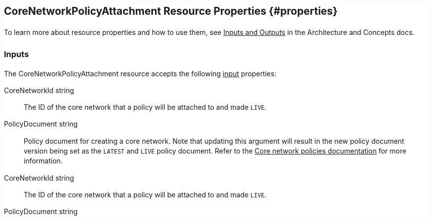## CoreNetworkPolicyAttachment Resource Properties {#properties}

To learn more about resource properties and how to use them, see [Inputs and Outputs](/docs/intro/concepts/inputs-outputs) in the Architecture and Concepts docs.

### Inputs

The CoreNetworkPolicyAttachment resource accepts the following [input](/docs/intro/concepts/inputs-outputs) properties:



<div>
<pulumi-choosable type="language" values="csharp">
<dl class="resources-properties"><dt class="property-required property-replacement"
            title="Required">
        <span id="corenetworkid_csharp">
<a data-swiftype-name="resource-property" data-swiftype-type="text" href="#corenetworkid_csharp" style="color: inherit; text-decoration: inherit;">Core<wbr>Network<wbr>Id</a>
</span>
        <span class="property-indicator"></span>
        <span class="property-type">string</span>
    </dt>
    <dd><p>The ID of the core network that a policy will be attached to and made <code>LIVE</code>.</p>
</dd><dt class="property-required"
            title="Required">
        <span id="policydocument_csharp">
<a data-swiftype-name="resource-property" data-swiftype-type="text" href="#policydocument_csharp" style="color: inherit; text-decoration: inherit;">Policy<wbr>Document</a>
</span>
        <span class="property-indicator"></span>
        <span class="property-type">string</span>
    </dt>
    <dd><p>Policy document for creating a core network. Note that updating this argument will result in the new policy document version being set as the <code>LATEST</code> and <code>LIVE</code> policy document. Refer to the <a href="https://docs.aws.amazon.com/network-manager/latest/cloudwan/cloudwan-policy-change-sets.html">Core network policies documentation</a> for more information.</p>
</dd></dl>
</pulumi-choosable>
</div>

<div>
<pulumi-choosable type="language" values="go">
<dl class="resources-properties"><dt class="property-required property-replacement"
            title="Required">
        <span id="corenetworkid_go">
<a data-swiftype-name="resource-property" data-swiftype-type="text" href="#corenetworkid_go" style="color: inherit; text-decoration: inherit;">Core<wbr>Network<wbr>Id</a>
</span>
        <span class="property-indicator"></span>
        <span class="property-type">string</span>
    </dt>
    <dd><p>The ID of the core network that a policy will be attached to and made <code>LIVE</code>.</p>
</dd><dt class="property-required"
            title="Required">
        <span id="policydocument_go">
<a data-swiftype-name="resource-property" data-swiftype-type="text" href="#policydocument_go" style="color: inherit; text-decoration: inherit;">Policy<wbr>Document</a>
</span>
        <span class="property-indicator"></span>
        <span class="property-type">string</span>
    </dt>